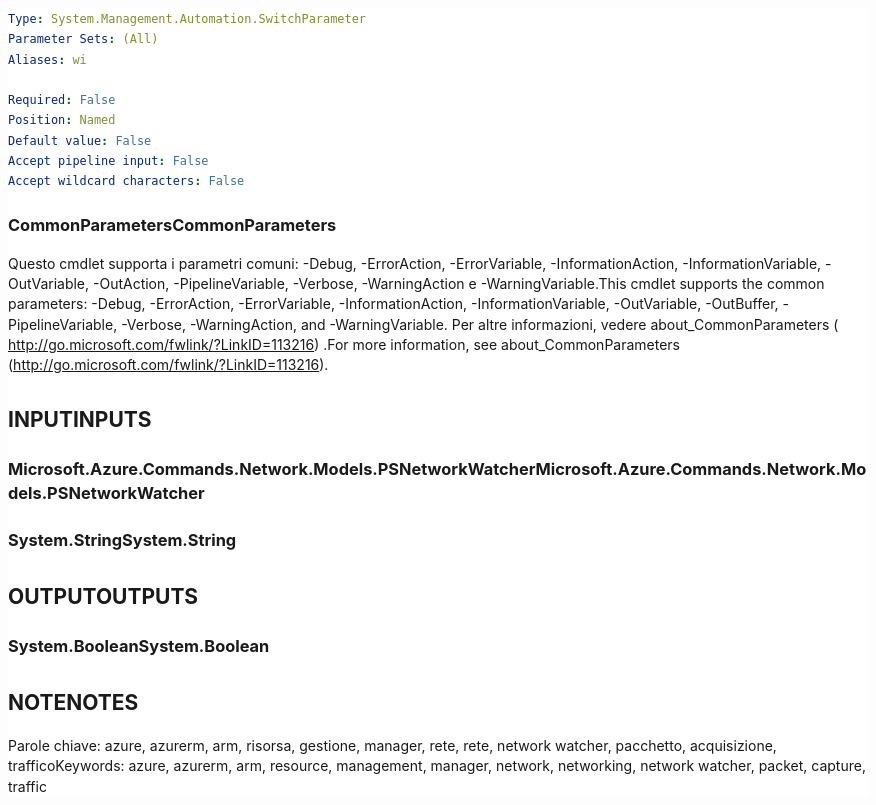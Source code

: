 ```yaml
Type: System.Management.Automation.SwitchParameter
Parameter Sets: (All)
Aliases: wi

Required: False
Position: Named
Default value: False
Accept pipeline input: False
Accept wildcard characters: False
```

### <span data-ttu-id="4bb2d-137">CommonParameters</span><span class="sxs-lookup"><span data-stu-id="4bb2d-137">CommonParameters</span></span>
<span data-ttu-id="4bb2d-138">Questo cmdlet supporta i parametri comuni: -Debug, -ErrorAction, -ErrorVariable, -InformationAction, -InformationVariable, -OutVariable, -OutAction, -PipelineVariable, -Verbose, -WarningAction e -WarningVariable.</span><span class="sxs-lookup"><span data-stu-id="4bb2d-138">This cmdlet supports the common parameters: -Debug, -ErrorAction, -ErrorVariable, -InformationAction, -InformationVariable, -OutVariable, -OutBuffer, -PipelineVariable, -Verbose, -WarningAction, and -WarningVariable.</span></span> <span data-ttu-id="4bb2d-139">Per altre informazioni, vedere about_CommonParameters ( http://go.microsoft.com/fwlink/?LinkID=113216) .</span><span class="sxs-lookup"><span data-stu-id="4bb2d-139">For more information, see about_CommonParameters (http://go.microsoft.com/fwlink/?LinkID=113216).</span></span>

## <span data-ttu-id="4bb2d-140">INPUT</span><span class="sxs-lookup"><span data-stu-id="4bb2d-140">INPUTS</span></span>

### <span data-ttu-id="4bb2d-141">Microsoft.Azure.Commands.Network.Models.PSNetworkWatcher</span><span class="sxs-lookup"><span data-stu-id="4bb2d-141">Microsoft.Azure.Commands.Network.Models.PSNetworkWatcher</span></span>

### <span data-ttu-id="4bb2d-142">System.String</span><span class="sxs-lookup"><span data-stu-id="4bb2d-142">System.String</span></span>

## <span data-ttu-id="4bb2d-143">OUTPUT</span><span class="sxs-lookup"><span data-stu-id="4bb2d-143">OUTPUTS</span></span>

### <span data-ttu-id="4bb2d-144">System.Boolean</span><span class="sxs-lookup"><span data-stu-id="4bb2d-144">System.Boolean</span></span>

## <span data-ttu-id="4bb2d-145">NOTE</span><span class="sxs-lookup"><span data-stu-id="4bb2d-145">NOTES</span></span>
<span data-ttu-id="4bb2d-146">Parole chiave: azure, azurerm, arm, risorsa, gestione, manager, rete, rete, network watcher, pacchetto, acquisizione, traffico</span><span class="sxs-lookup"><span data-stu-id="4bb2d-146">Keywords: azure, azurerm, arm, resource, management, manager, network, networking, network watcher, packet, capture, traffic</span></span>
